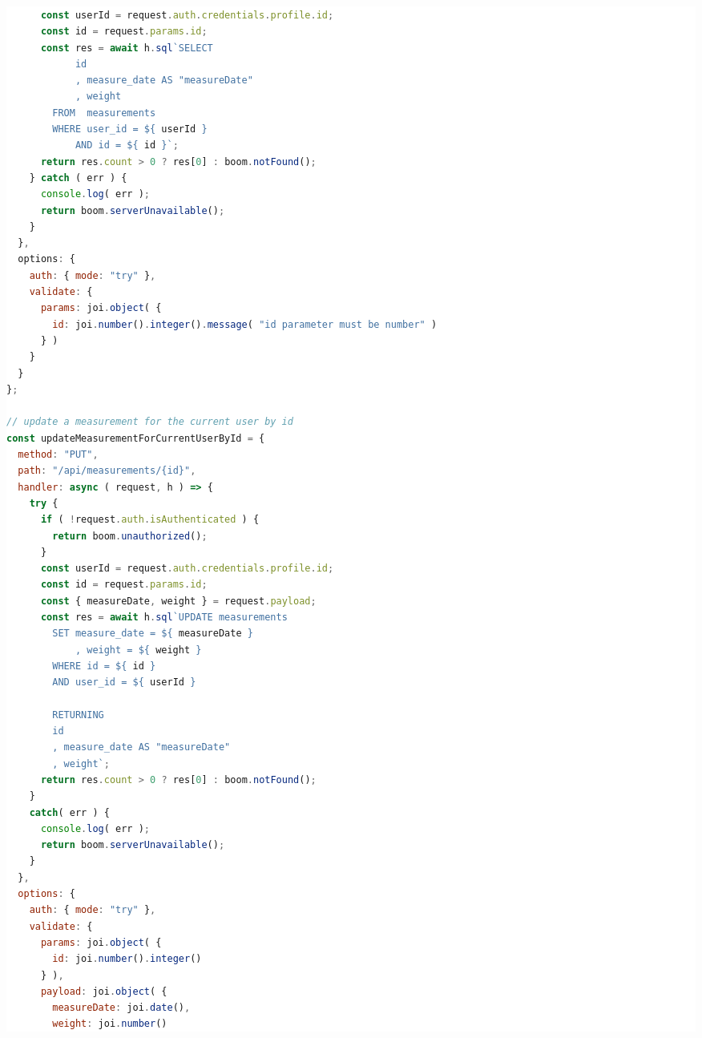 ```js
      const userId = request.auth.credentials.profile.id;
      const id = request.params.id;
      const res = await h.sql`SELECT
            id
            , measure_date AS "measureDate"
            , weight
        FROM  measurements
        WHERE user_id = ${ userId }
            AND id = ${ id }`;
      return res.count > 0 ? res[0] : boom.notFound();
    } catch ( err ) {
      console.log( err );
      return boom.serverUnavailable();
    }
  },
  options: {
    auth: { mode: "try" },
    validate: {
      params: joi.object( {
        id: joi.number().integer().message( "id parameter must be number" )
      } )
    }
  }
};

// update a measurement for the current user by id
const updateMeasurementForCurrentUserById = {
  method: "PUT",
  path: "/api/measurements/{id}",
  handler: async ( request, h ) => {
    try {
      if ( !request.auth.isAuthenticated ) {
        return boom.unauthorized();
      }
      const userId = request.auth.credentials.profile.id;
      const id = request.params.id;
      const { measureDate, weight } = request.payload;
      const res = await h.sql`UPDATE measurements
        SET measure_date = ${ measureDate }
            , weight = ${ weight }
        WHERE id = ${ id }
        AND user_id = ${ userId }

        RETURNING
        id
        , measure_date AS "measureDate"
        , weight`;
      return res.count > 0 ? res[0] : boom.notFound();
    }
    catch( err ) {
      console.log( err );
      return boom.serverUnavailable();
    }
  },
  options: {
    auth: { mode: "try" },
    validate: {
      params: joi.object( {
        id: joi.number().integer()
      } ),
      payload: joi.object( {
        measureDate: joi.date(),
        weight: joi.number()
```